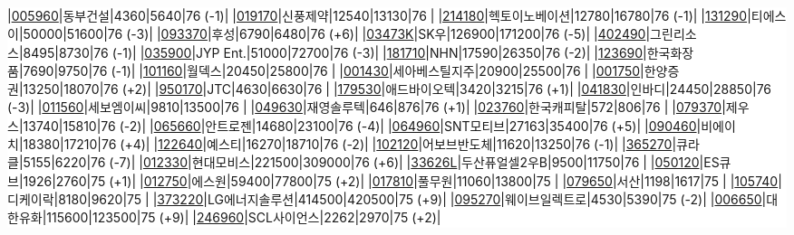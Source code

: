 |[005960](https://finance.daum.net/quotes/A005960)|동부건설|4360|5640|76 (-1)|
|[019170](https://finance.daum.net/quotes/A019170)|신풍제약|12540|13130|76 |
|[214180](https://finance.daum.net/quotes/A214180)|헥토이노베이션|12780|16780|76 (-1)|
|[131290](https://finance.daum.net/quotes/A131290)|티에스이|50000|51600|76 (-3)|
|[093370](https://finance.daum.net/quotes/A093370)|후성|6790|6480|76 (+6)|
|[03473K](https://finance.daum.net/quotes/A03473K)|SK우|126900|171200|76 (-5)|
|[402490](https://finance.daum.net/quotes/A402490)|그린리소스|8495|8730|76 (-1)|
|[035900](https://finance.daum.net/quotes/A035900)|JYP Ent.|51000|72700|76 (-3)|
|[181710](https://finance.daum.net/quotes/A181710)|NHN|17590|26350|76 (-2)|
|[123690](https://finance.daum.net/quotes/A123690)|한국화장품|7690|9750|76 (-1)|
|[101160](https://finance.daum.net/quotes/A101160)|월덱스|20450|25800|76 |
|[001430](https://finance.daum.net/quotes/A001430)|세아베스틸지주|20900|25500|76 |
|[001750](https://finance.daum.net/quotes/A001750)|한양증권|13250|18070|76 (+2)|
|[950170](https://finance.daum.net/quotes/A950170)|JTC|4630|6630|76 |
|[179530](https://finance.daum.net/quotes/A179530)|애드바이오텍|3420|3215|76 (+1)|
|[041830](https://finance.daum.net/quotes/A041830)|인바디|24450|28850|76 (-3)|
|[011560](https://finance.daum.net/quotes/A011560)|세보엠이씨|9810|13500|76 |
|[049630](https://finance.daum.net/quotes/A049630)|재영솔루텍|646|876|76 (+1)|
|[023760](https://finance.daum.net/quotes/A023760)|한국캐피탈|572|806|76 |
|[079370](https://finance.daum.net/quotes/A079370)|제우스|13740|15810|76 (-2)|
|[065660](https://finance.daum.net/quotes/A065660)|안트로젠|14680|23100|76 (-4)|
|[064960](https://finance.daum.net/quotes/A064960)|SNT모티브|27163|35400|76 (+5)|
|[090460](https://finance.daum.net/quotes/A090460)|비에이치|18380|17210|76 (+4)|
|[122640](https://finance.daum.net/quotes/A122640)|예스티|16270|18710|76 (-2)|
|[102120](https://finance.daum.net/quotes/A102120)|어보브반도체|11620|13250|76 (-1)|
|[365270](https://finance.daum.net/quotes/A365270)|큐라클|5155|6220|76 (-7)|
|[012330](https://finance.daum.net/quotes/A012330)|현대모비스|221500|309000|76 (+6)|
|[33626L](https://finance.daum.net/quotes/A33626L)|두산퓨얼셀2우B|9500|11750|76 |
|[050120](https://finance.daum.net/quotes/A050120)|ES큐브|1926|2760|75 (+1)|
|[012750](https://finance.daum.net/quotes/A012750)|에스원|59400|77800|75 (+2)|
|[017810](https://finance.daum.net/quotes/A017810)|풀무원|11060|13800|75 |
|[079650](https://finance.daum.net/quotes/A079650)|서산|1198|1617|75 |
|[105740](https://finance.daum.net/quotes/A105740)|디케이락|8180|9620|75 |
|[373220](https://finance.daum.net/quotes/A373220)|LG에너지솔루션|414500|420500|75 (+9)|
|[095270](https://finance.daum.net/quotes/A095270)|웨이브일렉트로|4530|5390|75 (-2)|
|[006650](https://finance.daum.net/quotes/A006650)|대한유화|115600|123500|75 (+9)|
|[246960](https://finance.daum.net/quotes/A246960)|SCL사이언스|2262|2970|75 (+2)|